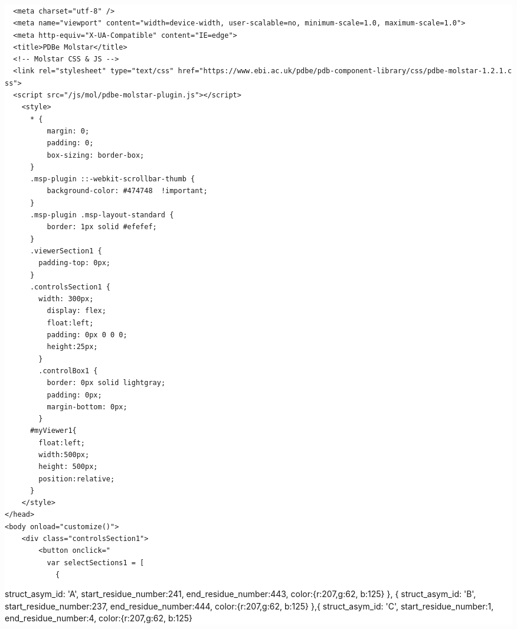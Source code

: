       <meta charset="utf-8" />
      <meta name="viewport" content="width=device-width, user-scalable=no, minimum-scale=1.0, maximum-scale=1.0">
      <meta http-equiv="X-UA-Compatible" content="IE=edge">
      <title>PDBe Molstar</title>
      <!-- Molstar CSS & JS -->
      <link rel="stylesheet" type="text/css" href="https://www.ebi.ac.uk/pdbe/pdb-component-library/css/pdbe-molstar-1.2.1.css">
      <script src="/js/mol/pdbe-molstar-plugin.js"></script>
        <style>
          * {
              margin: 0;
              padding: 0;
              box-sizing: border-box;
          }
          .msp-plugin ::-webkit-scrollbar-thumb {
              background-color: #474748  !important;
          }
          .msp-plugin .msp-layout-standard {
              border: 1px solid #efefef;
          }
          .viewerSection1 {
            padding-top: 0px;
          }
          .controlsSection1 {
            width: 300px;
              display: flex;
              float:left;
              padding: 0px 0 0 0;
              height:25px;
            }
            .controlBox1 {
              border: 0px solid lightgray;
              padding: 0px;
              margin-bottom: 0px;
            }
          #myViewer1{
            float:left;
            width:500px;
            height: 500px;
            position:relative;
          }
        </style>
    </head>
    <body onload="customize()">
        <div class="controlsSection1">
            <button onclick="
              var selectSections1 = [
                {
  struct_asym_id: 'A', 
  start_residue_number:241, 
  end_residue_number:443, 
  color:{r:207,g:62, b:125}
},
{
  struct_asym_id: 'B', 
  start_residue_number:237, 
  end_residue_number:444, 
  color:{r:207,g:62, b:125}
},{
  struct_asym_id: 'C', 
  start_residue_number:1, 
  end_residue_number:4, 
  color:{r:207,g:62, b:125}